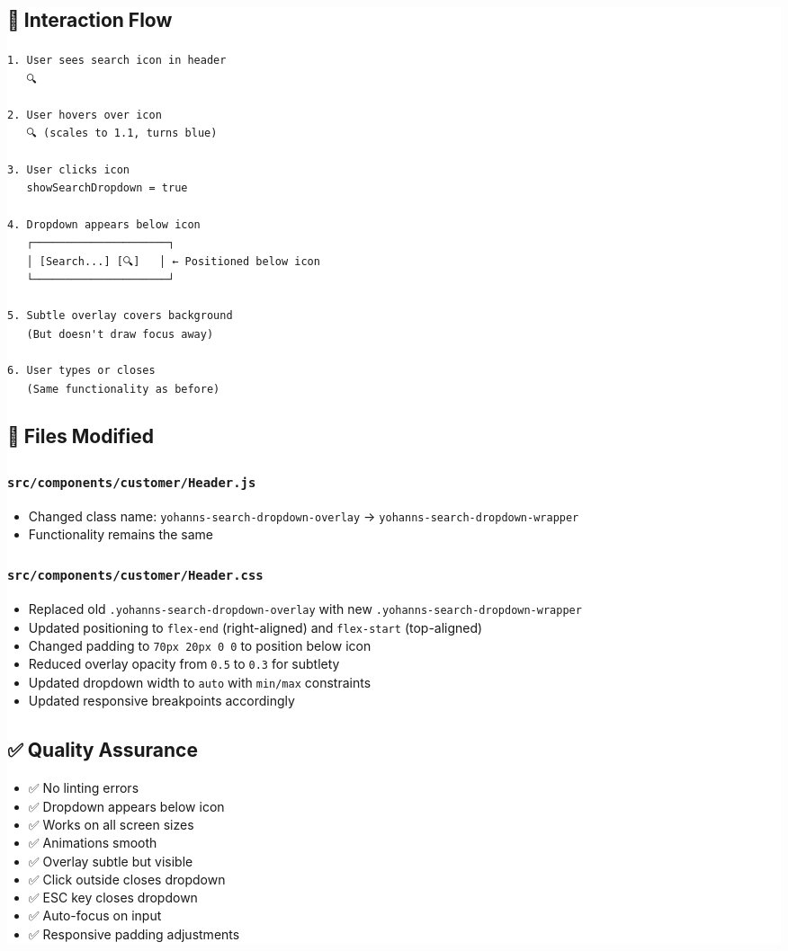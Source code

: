 ## 🎯 Interaction Flow

```
1. User sees search icon in header
   🔍

2. User hovers over icon
   🔍 (scales to 1.1, turns blue)

3. User clicks icon
   showSearchDropdown = true

4. Dropdown appears below icon
   ┌─────────────────────┐
   │ [Search...] [🔍]   │ ← Positioned below icon
   └─────────────────────┘

5. Subtle overlay covers background
   (But doesn't draw focus away)

6. User types or closes
   (Same functionality as before)
```

## 💾 Files Modified

### `src/components/customer/Header.js`
- Changed class name: `yohanns-search-dropdown-overlay` → `yohanns-search-dropdown-wrapper`
- Functionality remains the same

### `src/components/customer/Header.css`
- Replaced old `.yohanns-search-dropdown-overlay` with new `.yohanns-search-dropdown-wrapper`
- Updated positioning to `flex-end` (right-aligned) and `flex-start` (top-aligned)
- Changed padding to `70px 20px 0 0` to position below icon
- Reduced overlay opacity from `0.5` to `0.3` for subtlety
- Updated dropdown width to `auto` with `min/max` constraints
- Updated responsive breakpoints accordingly

## ✅ Quality Assurance

- ✅ No linting errors
- ✅ Dropdown appears below icon
- ✅ Works on all screen sizes
- ✅ Animations smooth
- ✅ Overlay subtle but visible
- ✅ Click outside closes dropdown
- ✅ ESC key closes dropdown
- ✅ Auto-focus on input
- ✅ Responsive padding adjustments
